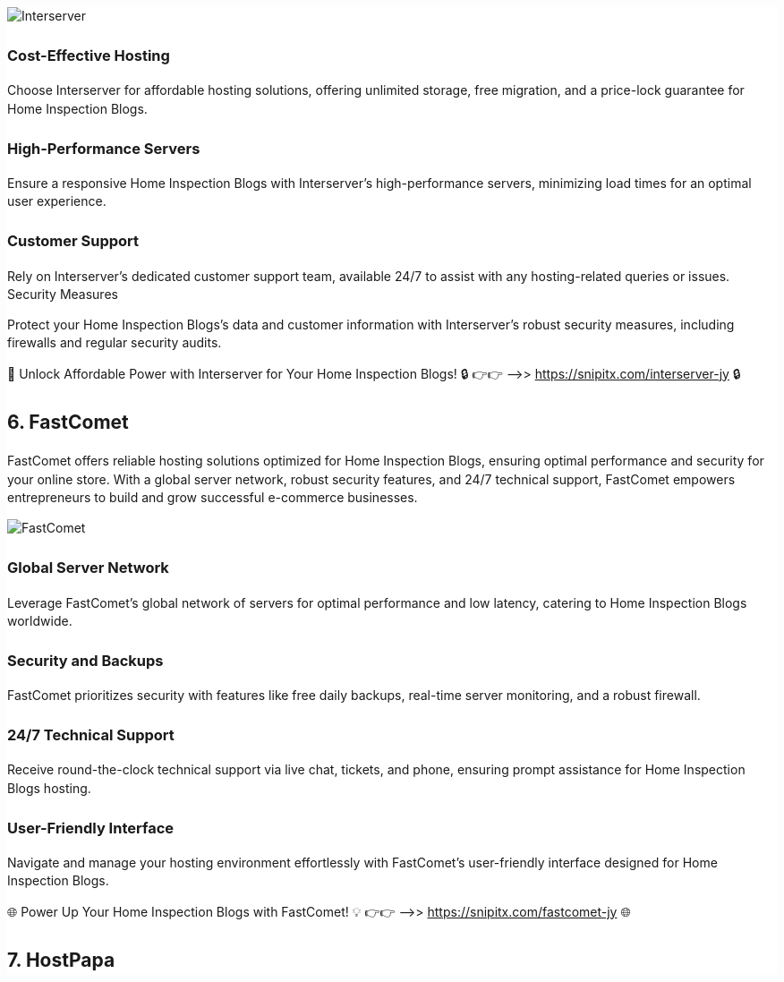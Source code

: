 ![Interserver](https://i.imgur.com/OM5dOEW.jpeg "Interserver Hosting")

### Cost-Effective Hosting
Choose Interserver for affordable hosting solutions, offering unlimited storage, free migration, and a price-lock guarantee for Home Inspection Blogs.

### High-Performance Servers
Ensure a responsive Home Inspection Blogs with Interserver’s high-performance servers, minimizing load times for an optimal user experience.

### Customer Support
Rely on Interserver’s dedicated customer support team, available 24/7 to assist with any hosting-related queries or issues.
Security Measures

Protect your Home Inspection Blogs’s data and customer information with Interserver’s robust security measures, including firewalls and regular security audits.

💸 Unlock Affordable Power with Interserver for Your Home Inspection Blogs! 🔒
👉👉 -->> https://snipitx.com/interserver-jy 🔒

## 6. FastComet

FastComet offers reliable hosting solutions optimized for Home Inspection Blogs, ensuring optimal performance and security for your online store. With a global server network, robust security features, and 24/7 technical support, FastComet empowers entrepreneurs to build and grow successful e-commerce businesses.

![FastComet](https://i.imgur.com/7qgXuWp.png "FastComet Hosting")

### Global Server Network
Leverage FastComet’s global network of servers for optimal performance and low latency, catering to Home Inspection Blogs worldwide.

### Security and Backups
FastComet prioritizes security with features like free daily backups, real-time server monitoring, and a robust firewall.

### 24/7 Technical Support
Receive round-the-clock technical support via live chat, tickets, and phone, ensuring prompt assistance for Home Inspection Blogs hosting.

### User-Friendly Interface
Navigate and manage your hosting environment effortlessly with FastComet’s user-friendly interface designed for Home Inspection Blogs.

🌐 Power Up Your Home Inspection Blogs with FastComet! 💡
👉👉 -->> https://snipitx.com/fastcomet-jy 🌐

## 7. HostPapa
